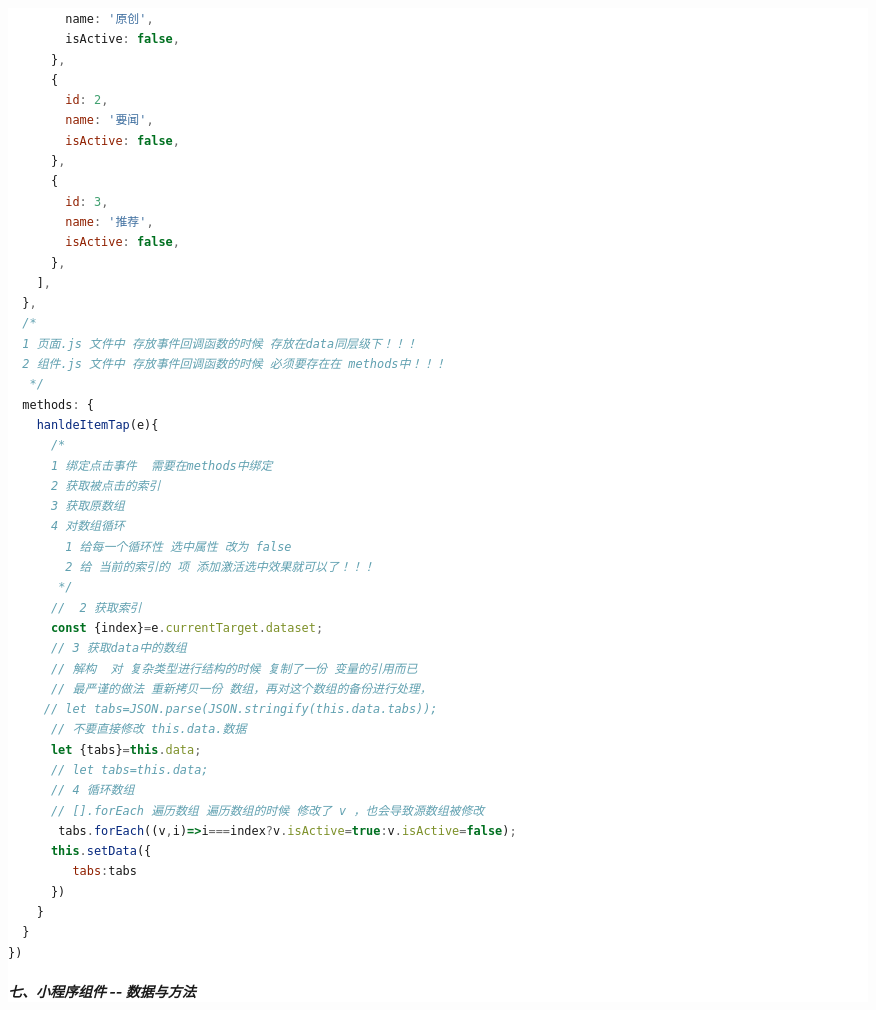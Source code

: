```js
        name: '原创',
        isActive: false,
      },
      {
        id: 2,
        name: '要闻',
        isActive: false,
      },
      {
        id: 3,
        name: '推荐',
        isActive: false,
      },
    ],
  },
  /* 
  1 页面.js 文件中 存放事件回调函数的时候 存放在data同层级下！！！
  2 组件.js 文件中 存放事件回调函数的时候 必须要存在在 methods中！！！
   */
  methods: {
    hanldeItemTap(e){
      /* 
      1 绑定点击事件  需要在methods中绑定
      2 获取被点击的索引 
      3 获取原数组 
      4 对数组循环
        1 给每一个循环性 选中属性 改为 false
        2 给 当前的索引的 项 添加激活选中效果就可以了！！！
       */
      //  2 获取索引
      const {index}=e.currentTarget.dataset;
      // 3 获取data中的数组
      // 解构  对 复杂类型进行结构的时候 复制了一份 变量的引用而已
      // 最严谨的做法 重新拷贝一份 数组，再对这个数组的备份进行处理，
     // let tabs=JSON.parse(JSON.stringify(this.data.tabs));
      // 不要直接修改 this.data.数据 
      let {tabs}=this.data;
      // let tabs=this.data;
      // 4 循环数组
      // [].forEach 遍历数组 遍历数组的时候 修改了 v ，也会导致源数组被修改
       tabs.forEach((v,i)=>i===index?v.isActive=true:v.isActive=false);
      this.setData({
         tabs:tabs
      })
    }
  }
})
```

##### 七、小程序组件 -- 数据与方法
